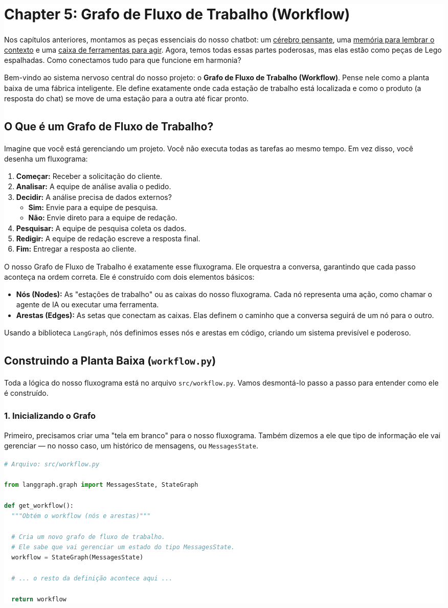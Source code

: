 # Chapter 5: Grafo de Fluxo de Trabalho (Workflow)


Nos capítulos anteriores, montamos as peças essenciais do nosso chatbot: um [cérebro pensante](02_agente_de_ia__o_cérebro__.md), uma [memória para lembrar o contexto](03_memória_da_conversa___messagesstate__e__memorysaver___.md) e uma [caixa de ferramentas para agir](04_caixa_de_ferramentas__integração_arcade__.md). Agora, temos todas essas partes poderosas, mas elas estão como peças de Lego espalhadas. Como conectamos tudo para que funcione em harmonia?

Bem-vindo ao sistema nervoso central do nosso projeto: o **Grafo de Fluxo de Trabalho (Workflow)**. Pense nele como a planta baixa de uma fábrica inteligente. Ele define exatamente onde cada estação de trabalho está localizada e como o produto (a resposta do chat) se move de uma estação para a outra até ficar pronto.

## O Que é um Grafo de Fluxo de Trabalho?

Imagine que você está gerenciando um projeto. Você não executa todas as tarefas ao mesmo tempo. Em vez disso, você desenha um fluxograma:

1.  **Começar:** Receber a solicitação do cliente.
2.  **Analisar:** A equipe de análise avalia o pedido.
3.  **Decidir:** A análise precisa de dados externos?
    *   **Sim:** Envie para a equipe de pesquisa.
    *   **Não:** Envie direto para a equipe de redação.
4.  **Pesquisar:** A equipe de pesquisa coleta os dados.
5.  **Redigir:** A equipe de redação escreve a resposta final.
6.  **Fim:** Entregar a resposta ao cliente.

O nosso Grafo de Fluxo de Trabalho é exatamente esse fluxograma. Ele orquestra a conversa, garantindo que cada passo aconteça na ordem correta. Ele é construído com dois elementos básicos:

*   **Nós (Nodes):** As "estações de trabalho" ou as caixas do nosso fluxograma. Cada nó representa uma ação, como chamar o agente de IA ou executar uma ferramenta.
*   **Arestas (Edges):** As setas que conectam as caixas. Elas definem o caminho que a conversa seguirá de um nó para o outro.

Usando a biblioteca `LangGraph`, nós definimos esses nós e arestas em código, criando um sistema previsível e poderoso.

## Construindo a Planta Baixa (`workflow.py`)

Toda a lógica do nosso fluxograma está no arquivo `src/workflow.py`. Vamos desmontá-lo passo a passo para entender como ele é construído.

### 1. Inicializando o Grafo

Primeiro, precisamos criar uma "tela em branco" para o nosso fluxograma. Também dizemos a ele que tipo de informação ele vai gerenciar — no nosso caso, um histórico de mensagens, ou `MessagesState`.

```python
# Arquivo: src/workflow.py

from langgraph.graph import MessagesState, StateGraph

def get_workflow():
  """Obtém o workflow (nós e arestas)"""

  # Cria um novo grafo de fluxo de trabalho.
  # Ele sabe que vai gerenciar um estado do tipo MessagesState.
  workflow = StateGraph(MessagesState)

  # ... o resto da definição acontece aqui ...
  
  return workflow
```
